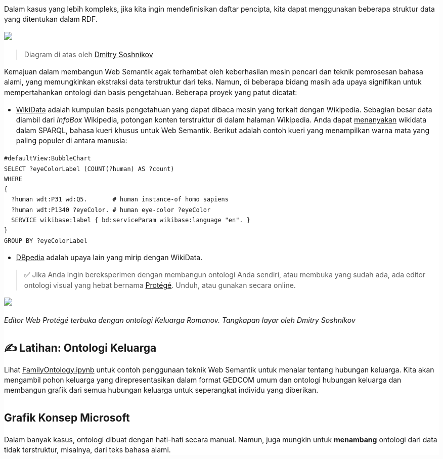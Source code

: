 Dalam kasus yang lebih kompleks, jika kita ingin mendefinisikan daftar pencipta, kita dapat menggunakan beberapa struktur data yang ditentukan dalam RDF.

<img src="images/triplet-complex.png" width="40%"/>

> Diagram di atas oleh [Dmitry Soshnikov](http://soshnikov.com)

Kemajuan dalam membangun Web Semantik agak terhambat oleh keberhasilan mesin pencari dan teknik pemrosesan bahasa alami, yang memungkinkan ekstraksi data terstruktur dari teks. Namun, di beberapa bidang masih ada upaya signifikan untuk mempertahankan ontologi dan basis pengetahuan. Beberapa proyek yang patut dicatat:

* [WikiData](https://wikidata.org/) adalah kumpulan basis pengetahuan yang dapat dibaca mesin yang terkait dengan Wikipedia. Sebagian besar data diambil dari *InfoBox* Wikipedia, potongan konten terstruktur di dalam halaman Wikipedia. Anda dapat [menanyakan](https://query.wikidata.org/) wikidata dalam SPARQL, bahasa kueri khusus untuk Web Semantik. Berikut adalah contoh kueri yang menampilkan warna mata yang paling populer di antara manusia:

```sparql
#defaultView:BubbleChart
SELECT ?eyeColorLabel (COUNT(?human) AS ?count)
WHERE
{
  ?human wdt:P31 wd:Q5.       # human instance-of homo sapiens
  ?human wdt:P1340 ?eyeColor. # human eye-color ?eyeColor
  SERVICE wikibase:label { bd:serviceParam wikibase:language "en". }
}
GROUP BY ?eyeColorLabel
```

* [DBpedia](https://www.dbpedia.org/) adalah upaya lain yang mirip dengan WikiData.

> ✅ Jika Anda ingin bereksperimen dengan membangun ontologi Anda sendiri, atau membuka yang sudah ada, ada editor ontologi visual yang hebat bernama [Protégé](https://protege.stanford.edu/). Unduh, atau gunakan secara online.

<img src="images/protege.png" width="70%"/>

*Editor Web Protégé terbuka dengan ontologi Keluarga Romanov. Tangkapan layar oleh Dmitry Soshnikov*

## ✍️ Latihan: Ontologi Keluarga

Lihat [FamilyOntology.ipynb](https://github.com/Ezana135/AI-For-Beginners/blob/main/lessons/2-Symbolic/FamilyOntology.ipynb) untuk contoh penggunaan teknik Web Semantik untuk menalar tentang hubungan keluarga. Kita akan mengambil pohon keluarga yang direpresentasikan dalam format GEDCOM umum dan ontologi hubungan keluarga dan membangun grafik dari semua hubungan keluarga untuk seperangkat individu yang diberikan.

## Grafik Konsep Microsoft

Dalam banyak kasus, ontologi dibuat dengan hati-hati secara manual. Namun, juga mungkin untuk **menambang** ontologi dari data tidak terstruktur, misalnya, dari teks bahasa alami.
